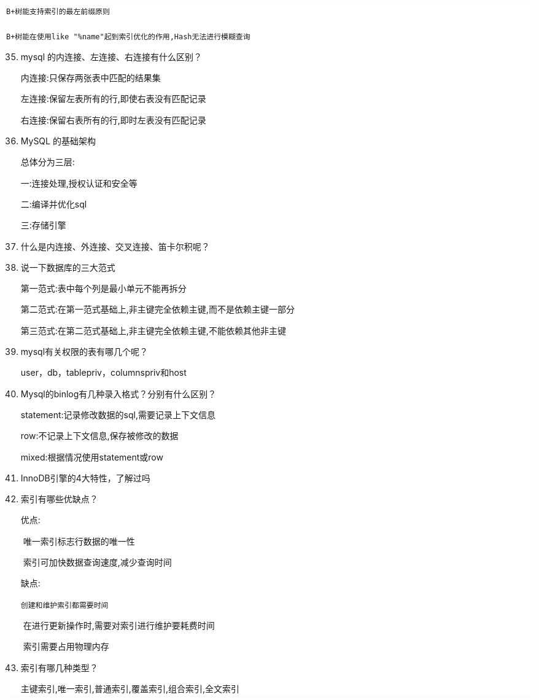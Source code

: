    B+树能支持索引的最左前缀原则

    B+树能在使用like "%name"起到索引优化的作用,Hash无法进行模糊查询

35. mysql 的内连接、左连接、右连接有什么区别？

    内连接:只保存两张表中匹配的结果集

    左连接:保留左表所有的行,即使右表没有匹配记录

    右连接:保留右表所有的行,即时左表没有匹配记录

36. MySQL 的基础架构

    总体分为三层:

    一:连接处理,授权认证和安全等

    二:编译并优化sql

    三:存储引擎

37. 什么是内连接、外连接、交叉连接、笛卡尔积呢？

38. 说一下数据库的三大范式

    第一范式:表中每个列是最小单元不能再拆分

    第二范式:在第一范式基础上,非主键完全依赖主键,而不是依赖主键一部分

    第三范式:在第二范式基础上,非主键完全依赖主键,不能依赖其他非主键

39. mysql有关权限的表有哪几个呢？

    user，db，tablepriv，columnspriv和host

40. Mysql的binlog有几种录入格式？分别有什么区别？

    statement:记录修改数据的sql,需要记录上下文信息

    row:不记录上下文信息,保存被修改的数据

    mixed:根据情况使用statement或row

41. InnoDB引擎的4大特性，了解过吗

42. 索引有哪些优缺点？

    优点:

    ​	唯一索引标志行数据的唯一性

    ​	索引可加快数据查询速度,减少查询时间

    缺点:

     	创建和维护索引都需要时间

    ​	在进行更新操作时,需要对索引进行维护要耗费时间

    ​	索引需要占用物理内存

43. 索引有哪几种类型？

    主键索引,唯一索引,普通索引,覆盖索引,组合索引,全文索引

